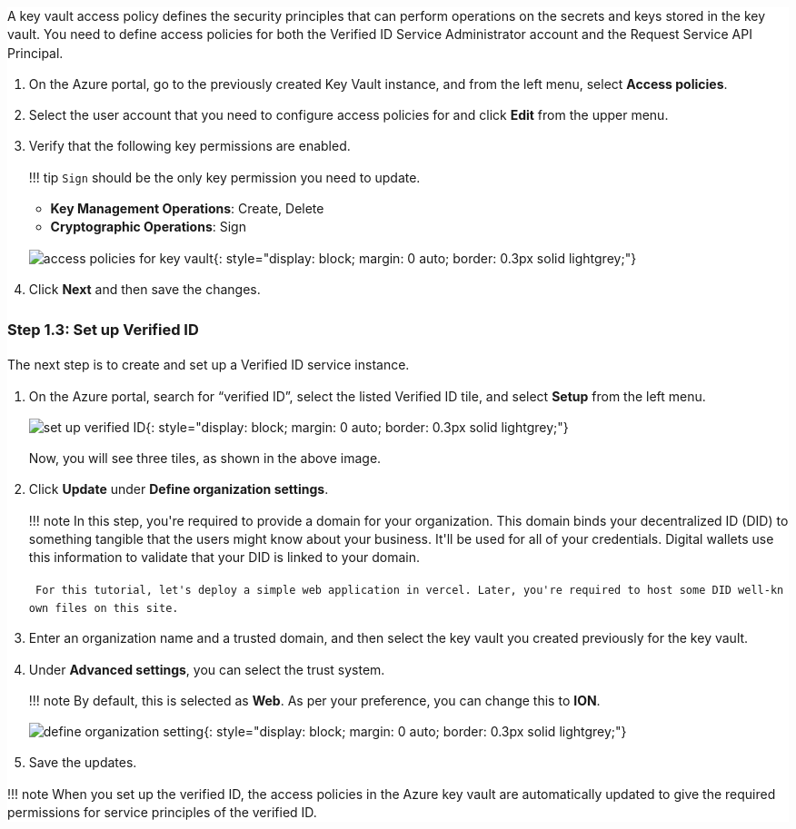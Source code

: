 A key vault access policy defines the security principles that can perform operations on the secrets and keys stored in the key vault. You need to define access policies for both the Verified ID Service Administrator account and the Request Service API Principal.

1. On the Azure portal, go to the previously created Key Vault instance, and from the left menu, select **Access policies**.
2. Select the user account that you need to configure access policies for and click **Edit** from the upper menu.

3. Verify that the following key permissions are enabled.

    !!! tip
            `Sign` should be the only key permission you need to update.

    - **Key Management Operations**: Create, Delete
    - **Cryptographic Operations**: Sign

    ![access policies for key vault]({{base_path}}/assets/img/tutorials/oidc-attribute-provider-ms/img-2.png){: style="display: block; margin: 0 auto; border: 0.3px solid lightgrey;"}

4. Click **Next** and then save the changes.

### Step 1.3: Set up Verified ID

The next step is to create and set up a Verified ID service instance.

1. On the Azure portal, search for “verified ID”, select the listed Verified ID tile, and select **Setup** from the left menu.

    ![set up verified ID]({{base_path}}/assets/img/tutorials/oidc-attribute-provider-ms/img-3.png){: style="display: block; margin: 0 auto; border: 0.3px solid lightgrey;"}

    Now, you will see three tiles, as shown in the above image.

2. Click **Update** under **Define organization settings**.

    !!! note
        In this step, you're required to provide a domain for your organization. This domain binds your decentralized ID (DID) to something tangible that the users might know about your business. It'll be used for all of your credentials. Digital wallets use this information to validate that your DID is linked to your domain.

        For this tutorial, let's deploy a simple web application in vercel. Later, you're required to host some DID well-known files on this site.

3. Enter an organization name and a trusted domain, and then select the key vault you created previously for the key vault.

4. Under **Advanced settings**, you can select the trust system.

    !!! note
        By default, this is selected as **Web**. As per your preference, you can change this to **ION**.

    ![define organization setting]({{base_path}}/assets/img/tutorials/oidc-attribute-provider-ms/img-4.png){: style="display: block; margin: 0 auto; border: 0.3px solid lightgrey;"}

5. Save the updates.

!!! note
    When you set up the verified ID, the access policies in the Azure key vault are automatically updated to give the required permissions for service principles of the verified ID.
